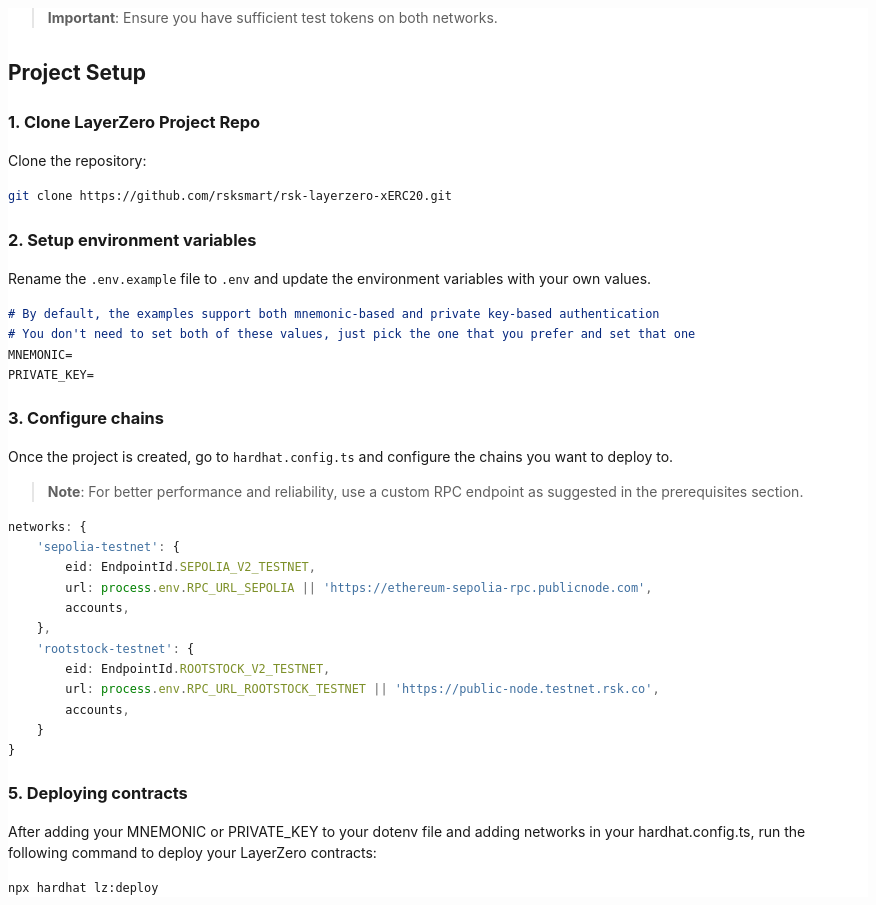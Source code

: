 > **Important**: Ensure you have sufficient test tokens on both networks.

## Project Setup

### 1. Clone LayerZero Project Repo

Clone the repository:

```zsh
git clone https://github.com/rsksmart/rsk-layerzero-xERC20.git
```

### 2. Setup environment variables

Rename the `.env.example` file to `.env` and update the environment variables with your own values.


```markdown
# By default, the examples support both mnemonic-based and private key-based authentication
# You don't need to set both of these values, just pick the one that you prefer and set that one
MNEMONIC=
PRIVATE_KEY=
```

### 3. Configure chains 

Once the project is created, go to `hardhat.config.ts` and configure the chains you want to deploy to.

> **Note**: For better performance and reliability, use a custom RPC endpoint as suggested in the prerequisites section.

```typescript
networks: {
    'sepolia-testnet': {
        eid: EndpointId.SEPOLIA_V2_TESTNET,
        url: process.env.RPC_URL_SEPOLIA || 'https://ethereum-sepolia-rpc.publicnode.com',
        accounts,
    },
    'rootstock-testnet': {
        eid: EndpointId.ROOTSTOCK_V2_TESTNET,
        url: process.env.RPC_URL_ROOTSTOCK_TESTNET || 'https://public-node.testnet.rsk.co',
        accounts,
    }
}
```
### 5. Deploying contracts

After adding your MNEMONIC or PRIVATE_KEY to your dotenv file and adding networks in your hardhat.config.ts, run the following command to deploy your LayerZero contracts:


```bash
npx hardhat lz:deploy
```
